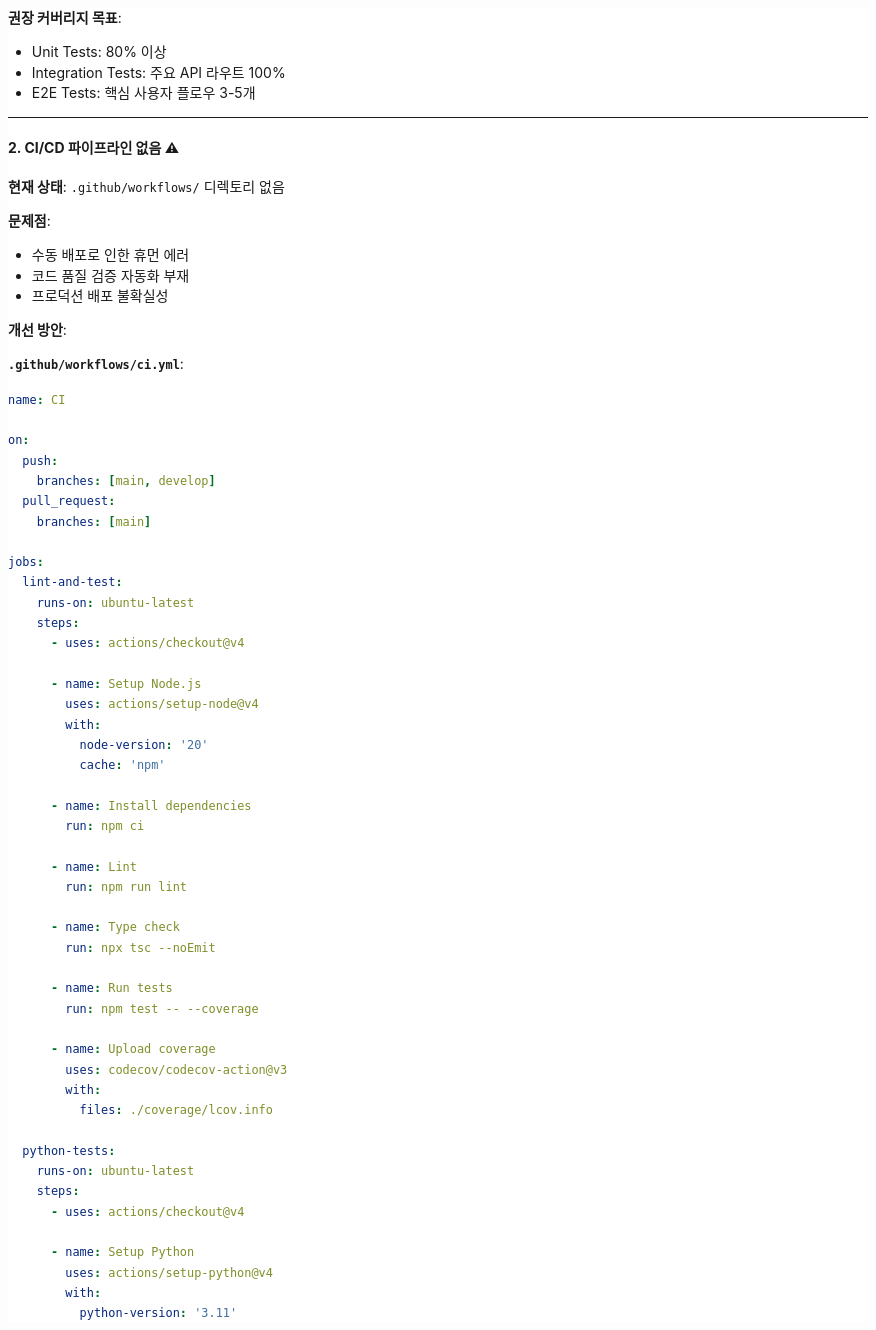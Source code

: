 **권장 커버리지 목표**:
- Unit Tests: 80% 이상
- Integration Tests: 주요 API 라우트 100%
- E2E Tests: 핵심 사용자 플로우 3-5개

---

#### 2. **CI/CD 파이프라인 없음** ⚠️
**현재 상태**: `.github/workflows/` 디렉토리 없음

**문제점**:
- 수동 배포로 인한 휴먼 에러
- 코드 품질 검증 자동화 부재
- 프로덕션 배포 불확실성

**개선 방안**:

**`.github/workflows/ci.yml`**:
```yaml
name: CI

on:
  push:
    branches: [main, develop]
  pull_request:
    branches: [main]

jobs:
  lint-and-test:
    runs-on: ubuntu-latest
    steps:
      - uses: actions/checkout@v4
      
      - name: Setup Node.js
        uses: actions/setup-node@v4
        with:
          node-version: '20'
          cache: 'npm'
      
      - name: Install dependencies
        run: npm ci
      
      - name: Lint
        run: npm run lint
      
      - name: Type check
        run: npx tsc --noEmit
      
      - name: Run tests
        run: npm test -- --coverage
      
      - name: Upload coverage
        uses: codecov/codecov-action@v3
        with:
          files: ./coverage/lcov.info

  python-tests:
    runs-on: ubuntu-latest
    steps:
      - uses: actions/checkout@v4
      
      - name: Setup Python
        uses: actions/setup-python@v4
        with:
          python-version: '3.11'
```